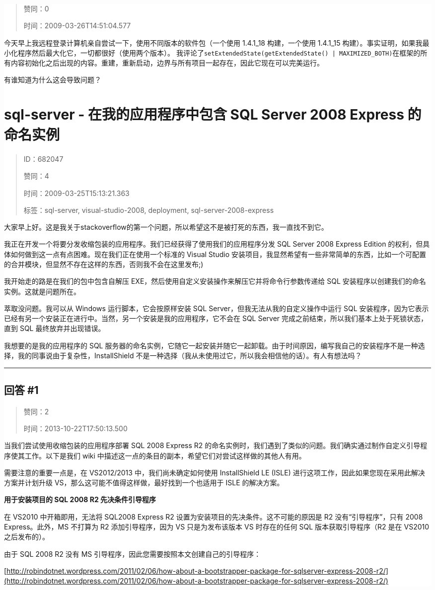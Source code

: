 > 赞同：0
> 
> 时间：2009-03-26T14:51:04.577

今天早上我远程登录计算机亲自尝试一下，使用不同版本的软件包（一个使用 1.4.1_18 构建，一个使用 1.4.1_15 构建）。事实证明，如果我最小化程序然后最大化它，一切都很好（使用两个版本）。
我评论了`setExtendedState(getExtendedState() | MAXIMIZED_BOTH)`在框架的所有内容初始化之后出现的内容。重建，重新启动，边界与所有项目一起存在，因此它现在可以完美运行。

有谁知道为什么这会导致问题？

# sql-server - 在我的应用程序中包含 SQL Server 2008 Express 的命名实例

> ID：682047
> 
> 赞同：4
> 
> 时间：2009-03-25T15:13:21.363
> 
> 标签：sql-server, visual-studio-2008, deployment, sql-server-2008-express

大家早上好。这是我关于stackoverflow的第一个问题，所以希望这不是被打死的东西，我一直找不到它。

我正在开发一个将要分发收缩包装的应用程序。我们已经获得了使用我们的应用程序分发 SQL Server 2008 Express Edition 的权利，但具体如何做到这一点有点困难。现在我们正在使用一个标准的 Visual Studio 安装项目，我显然希望有一些非常简单的东西，比如一个可配置的合并模块，但显然不存在这样的东西，否则我不会在这里发布;)

我开始走的路是在我们的包中包含自解压 EXE，然后使用自定义安装操作来解压它并将命令行参数传递给 SQL 安装程序以创建我们的命名实例。这就是问题所在。

萃取没问题。我可以从 Windows 运行脚本，它会按原样安装 SQL Server，但我无法从我的自定义操作中运行 SQL 安装程序，因为它表示已经有另一个安装正在进行中。当然，另一个安装是我的应用程序，它不会在 SQL Server 完成之前结束，所以我们基本上处于死锁状态，直到 SQL 最终放弃并出现错误。

我想要的是我的应用程序的 SQL 服务器的命名实例，它随它一起安装并随它一起卸载。由于时间原因，编写我自己的安装程序不是一种选择，我的同事说由于复杂性，InstallShield 不是一种选择（我从未使用过它，所以我会相信他的话）。有人有想法吗？

* * *

## 回答 #1

> 赞同：2
> 
> 时间：2013-10-22T17:50:13.500

当我们尝试使用收缩包装的应用程序部署 SQL 2008 Express R2 的命名实例时，我们遇到了类似的问题。我们确实通过制作自定义引导程序使其工作。以下是我们 wiki 中描述这一点的条目的副本，希望它们对尝试这样做的其他人有用。

需要注意的重要一点是，在 VS2012/2013 中，我们尚未确定如何使用 InstallShield LE (ISLE) 进行这项工作，因此如果您现在采用此解决方案并计划升级 VS，那么这可能不值得这样做，最好找到一个也适用于 ISLE 的解决方案。

**用于安装项目的 SQL 2008 R2 先决条件引导程序**

在 VS2010 中开箱即用，无法将 SQL2008 Express R2 设置为安装项目的先决条件。这不可能的原因是 R2 没有“引导程序”，只有 2008 Express。此外，MS 不打算为 R2 添加引导程序，因为 VS 只是为发布该版本 VS 时存在的任何 SQL 版本获取引导程序（R2 是在 VS2010 之后发布的）。

由于 SQL 2008 R2 没有 MS 引导程序，因此您需要按照本文创建自己的引导程序：

[http://robindotnet.wordpress.com/2011/02/06/how-about-a-bootstrapper-package-for-sqlserver-express-2008-r2/](http://robindotnet.wordpress.com/2011/02/06/how-about-a-bootstrapper-package-for-sqlserver-express-2008-r2/)
